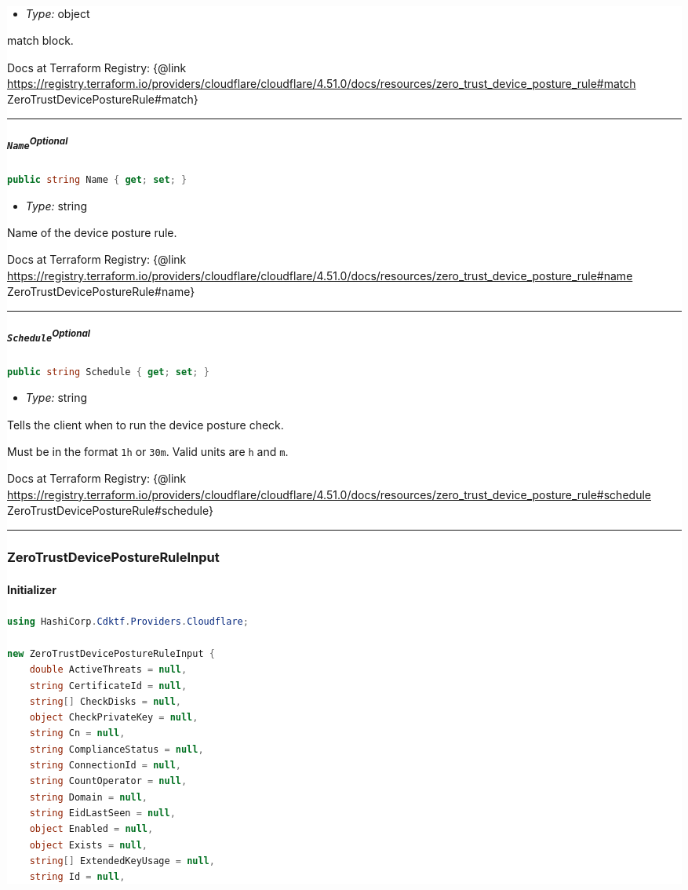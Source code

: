 - *Type:* object

match block.

Docs at Terraform Registry: {@link https://registry.terraform.io/providers/cloudflare/cloudflare/4.51.0/docs/resources/zero_trust_device_posture_rule#match ZeroTrustDevicePostureRule#match}

---

##### `Name`<sup>Optional</sup> <a name="Name" id="@cdktf/provider-cloudflare.zeroTrustDevicePostureRule.ZeroTrustDevicePostureRuleConfig.property.name"></a>

```csharp
public string Name { get; set; }
```

- *Type:* string

Name of the device posture rule.

Docs at Terraform Registry: {@link https://registry.terraform.io/providers/cloudflare/cloudflare/4.51.0/docs/resources/zero_trust_device_posture_rule#name ZeroTrustDevicePostureRule#name}

---

##### `Schedule`<sup>Optional</sup> <a name="Schedule" id="@cdktf/provider-cloudflare.zeroTrustDevicePostureRule.ZeroTrustDevicePostureRuleConfig.property.schedule"></a>

```csharp
public string Schedule { get; set; }
```

- *Type:* string

Tells the client when to run the device posture check.

Must be in the format `1h` or `30m`. Valid units are `h` and `m`.

Docs at Terraform Registry: {@link https://registry.terraform.io/providers/cloudflare/cloudflare/4.51.0/docs/resources/zero_trust_device_posture_rule#schedule ZeroTrustDevicePostureRule#schedule}

---

### ZeroTrustDevicePostureRuleInput <a name="ZeroTrustDevicePostureRuleInput" id="@cdktf/provider-cloudflare.zeroTrustDevicePostureRule.ZeroTrustDevicePostureRuleInput"></a>

#### Initializer <a name="Initializer" id="@cdktf/provider-cloudflare.zeroTrustDevicePostureRule.ZeroTrustDevicePostureRuleInput.Initializer"></a>

```csharp
using HashiCorp.Cdktf.Providers.Cloudflare;

new ZeroTrustDevicePostureRuleInput {
    double ActiveThreats = null,
    string CertificateId = null,
    string[] CheckDisks = null,
    object CheckPrivateKey = null,
    string Cn = null,
    string ComplianceStatus = null,
    string ConnectionId = null,
    string CountOperator = null,
    string Domain = null,
    string EidLastSeen = null,
    object Enabled = null,
    object Exists = null,
    string[] ExtendedKeyUsage = null,
    string Id = null,
```